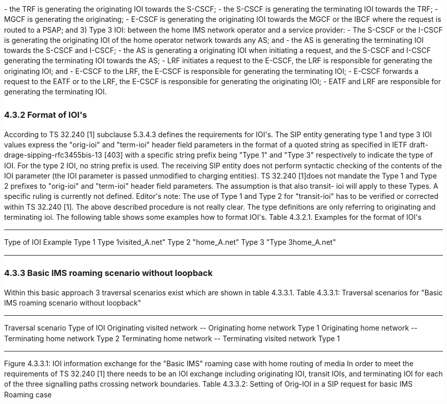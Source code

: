 \- the TRF is generating the originating IOI towards the S-CSCF;
\- the S-CSCF is generating the terminating IOI towards the TRF;
\- MGCF is generating the originating;
\- E-CSCF is generating the originating IOI towards the MGCF or the IBCF where
the request is routed to a PSAP; and
3) Type 3 IOI: between the home IMS network operator and a service provider:
\- The S-CSCF or the I-CSCF is generating the originating IOI of the home
operator network towards any AS; and
\- the AS is generating the terminating IOI towards the S-CSCF and I-CSCF;
\- the AS is generating a originating IOI when initiating a request, and the
S-CSCF and I-CSCF generating the terminating IOI towards the AS;
\- LRF initiates a request to the E-CSCF, the LRF is responsible for
generating the originating IOI; and
\- E-CSCF to the LRF, the E-CSCF is responsible for generating the terminating
IOI;
\- E-CSCF forwards a request to the EATF or to the LRF, the E-CSCF is
responsible for generating the originating IOI;
\- EATF and LRF are responsible for generating the terminating IOI.
### 4.3.2 Format of IOI\'s
According to TS 32.240 [1] subclause 5.3.4.3 defines the requirements for
IOI\'s. The SIP entity generating type 1 and type 3 IOI values express the
\"orig-ioi\" and \"term-ioi\" header field parameters in the format of a
quoted string as specified in IETF draft-drage-sipping-rfc3455bis-13 [403]
with a specific string prefix being \"Type 1\" and \"Type 3\" respectively to
indicate the type of IOI. For the type 2 IOI, no string prefix is used. The
receiving SIP entity does not perform syntactic checking of the contents of
the IOI parameter (the IOI parameter is passed unmodified to charging
entities).
TS 32.240 [1]does not mandate the Type 1 and Type 2 prefixes to \"orig-ioi\"
and \"term-ioi\" header field parameters. The assumption is that also transit-
ioi will apply to these Types. A specific ruling is currently not defined.
Editor\'s note: The use of Type 1 and Type 2 for \"transit-ioi\" has to be
verified or corrected within TS 32.240 [1]. The above described procedure is
not really clear. The type definitions are only referring to originating and
terminating ioi.
The following table shows some examples how to format IOI\'s.
Table 4.3.2.1. Examples for the format of IOI\'s
* * *
Type of IOI Example Type 1 Type 1visited_A.net\" Type 2 \"home_A.net\" Type 3
\"Type 3home_A.net\"
* * *
### 4.3.3 Basic IMS roaming scenario without loopback
Within this basic approach 3 traversal scenarios exist which are shown in
table 4.3.3.1.
Table 4.3.3.1: Traversal scenarios for \"Basic IMS roaming scenario without
loopback\"
* * *
Traversal scenario Type of IOI Originating visited network -- Originating home
network Type 1 Originating home network -- Terminating home network Type 2
Terminating home network -- Terminating visited network Type 1
* * *
Figure 4.3.3.1: IOI information exchange for the \"Basic IMS\" roaming case
with home routing of media
In order to meet the requirements of TS 32.240 [1] there needs to be an IOI
exchange including originating IOI, transit IOIs, and terminating IOI for each
of the three signalling paths crossing network boundaries.
Table 4.3.3.2: Setting of Orig-IOI in a SIP request for basic IMS Roaming case